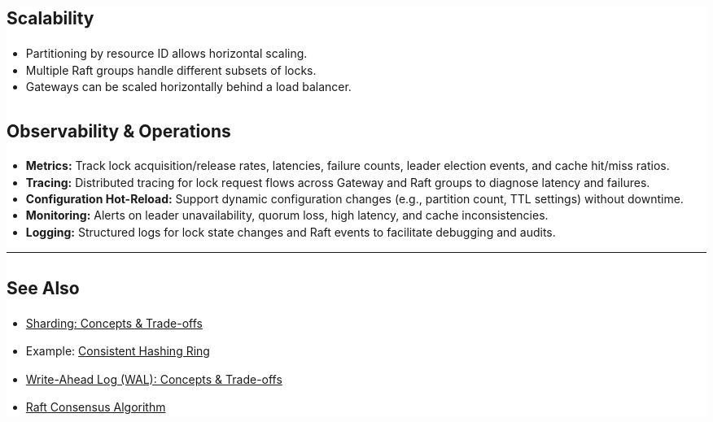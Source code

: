 ## Scalability
- Partitioning by resource ID allows horizontal scaling.
- Multiple Raft groups handle different subsets of locks.
- Gateways can be scaled horizontally behind a load balancer.

## Observability & Operations
- **Metrics:** Track lock acquisition/release rates, latencies, failure counts, leader election events, and cache hit/miss ratios.
- **Tracing:** Distributed tracing for lock request flows across Gateway and Raft groups to diagnose latency and failures.
- **Configuration Hot-Reload:** Support dynamic configuration changes (e.g., partition count, TTL settings) without downtime.
- **Monitoring:** Alerts on leader unavailability, quorum loss, high latency, and cache inconsistencies.
- **Logging:** Structured logs for lock state changes and Raft events to facilitate debugging and audits.

---

## See Also
- [Sharding: Concepts & Trade-offs](../../components/sharding.md)
- Example: [Consistent Hashing Ring](../../../coding/consistent_hashing_ring/consistent_hashing_ring.md)

- [Write-Ahead Log (WAL): Concepts & Trade-offs](../../components/wal.md)
- [Raft Consensus Algorithm](../../components/raft.md)
